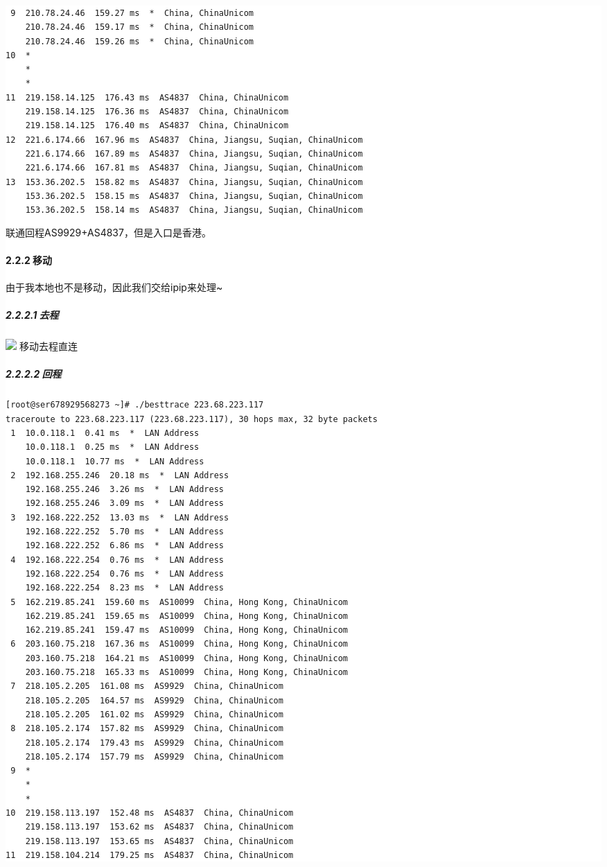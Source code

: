 ```
 9  210.78.24.46  159.27 ms  *  China, ChinaUnicom
    210.78.24.46  159.17 ms  *  China, ChinaUnicom
    210.78.24.46  159.26 ms  *  China, ChinaUnicom
10  *
    *
    *
11  219.158.14.125  176.43 ms  AS4837  China, ChinaUnicom
    219.158.14.125  176.36 ms  AS4837  China, ChinaUnicom
    219.158.14.125  176.40 ms  AS4837  China, ChinaUnicom
12  221.6.174.66  167.96 ms  AS4837  China, Jiangsu, Suqian, ChinaUnicom
    221.6.174.66  167.89 ms  AS4837  China, Jiangsu, Suqian, ChinaUnicom
    221.6.174.66  167.81 ms  AS4837  China, Jiangsu, Suqian, ChinaUnicom
13  153.36.202.5  158.82 ms  AS4837  China, Jiangsu, Suqian, ChinaUnicom
    153.36.202.5  158.15 ms  AS4837  China, Jiangsu, Suqian, ChinaUnicom
    153.36.202.5  158.14 ms  AS4837  China, Jiangsu, Suqian, ChinaUnicom

```

联通回程AS9929+AS4837，但是入口是香港。

#### 2.2.2 移动

由于我本地也不是移动，因此我们交给ipip来处理~

##### 2.2.2.1 去程

![](https://blog.chicdn.cn/2021/07/krcloud-8.png)
移动去程直连

##### 2.2.2.2 回程

```
[root@ser678929568273 ~]# ./besttrace 223.68.223.117
traceroute to 223.68.223.117 (223.68.223.117), 30 hops max, 32 byte packets
 1  10.0.118.1  0.41 ms  *  LAN Address
    10.0.118.1  0.25 ms  *  LAN Address
    10.0.118.1  10.77 ms  *  LAN Address
 2  192.168.255.246  20.18 ms  *  LAN Address
    192.168.255.246  3.26 ms  *  LAN Address
    192.168.255.246  3.09 ms  *  LAN Address
 3  192.168.222.252  13.03 ms  *  LAN Address
    192.168.222.252  5.70 ms  *  LAN Address
    192.168.222.252  6.86 ms  *  LAN Address
 4  192.168.222.254  0.76 ms  *  LAN Address
    192.168.222.254  0.76 ms  *  LAN Address
    192.168.222.254  8.23 ms  *  LAN Address
 5  162.219.85.241  159.60 ms  AS10099  China, Hong Kong, ChinaUnicom
    162.219.85.241  159.65 ms  AS10099  China, Hong Kong, ChinaUnicom
    162.219.85.241  159.47 ms  AS10099  China, Hong Kong, ChinaUnicom
 6  203.160.75.218  167.36 ms  AS10099  China, Hong Kong, ChinaUnicom
    203.160.75.218  164.21 ms  AS10099  China, Hong Kong, ChinaUnicom
    203.160.75.218  165.33 ms  AS10099  China, Hong Kong, ChinaUnicom
 7  218.105.2.205  161.08 ms  AS9929  China, ChinaUnicom
    218.105.2.205  164.57 ms  AS9929  China, ChinaUnicom
    218.105.2.205  161.02 ms  AS9929  China, ChinaUnicom
 8  218.105.2.174  157.82 ms  AS9929  China, ChinaUnicom
    218.105.2.174  179.43 ms  AS9929  China, ChinaUnicom
    218.105.2.174  157.79 ms  AS9929  China, ChinaUnicom
 9  *
    *
    *
10  219.158.113.197  152.48 ms  AS4837  China, ChinaUnicom
    219.158.113.197  153.62 ms  AS4837  China, ChinaUnicom
    219.158.113.197  153.65 ms  AS4837  China, ChinaUnicom
11  219.158.104.214  179.25 ms  AS4837  China, ChinaUnicom
```